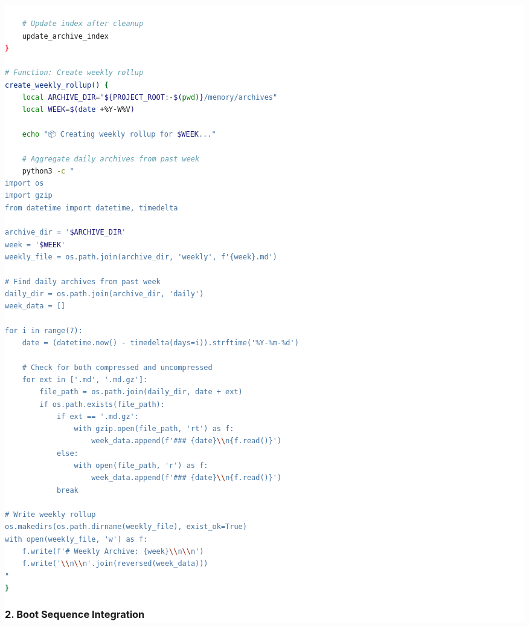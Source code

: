 ```bash
    
    # Update index after cleanup
    update_archive_index
}

# Function: Create weekly rollup
create_weekly_rollup() {
    local ARCHIVE_DIR="${PROJECT_ROOT:-$(pwd)}/memory/archives"
    local WEEK=$(date +%Y-W%V)
    
    echo "📦 Creating weekly rollup for $WEEK..."
    
    # Aggregate daily archives from past week
    python3 -c "
import os
import gzip
from datetime import datetime, timedelta

archive_dir = '$ARCHIVE_DIR'
week = '$WEEK'
weekly_file = os.path.join(archive_dir, 'weekly', f'{week}.md')

# Find daily archives from past week
daily_dir = os.path.join(archive_dir, 'daily')
week_data = []

for i in range(7):
    date = (datetime.now() - timedelta(days=i)).strftime('%Y-%m-%d')
    
    # Check for both compressed and uncompressed
    for ext in ['.md', '.md.gz']:
        file_path = os.path.join(daily_dir, date + ext)
        if os.path.exists(file_path):
            if ext == '.md.gz':
                with gzip.open(file_path, 'rt') as f:
                    week_data.append(f'### {date}\\n{f.read()}')
            else:
                with open(file_path, 'r') as f:
                    week_data.append(f'### {date}\\n{f.read()}')
            break

# Write weekly rollup
os.makedirs(os.path.dirname(weekly_file), exist_ok=True)
with open(weekly_file, 'w') as f:
    f.write(f'# Weekly Archive: {week}\\n\\n')
    f.write('\\n\\n'.join(reversed(week_data)))
"
}
```

### 2. Boot Sequence Integration
